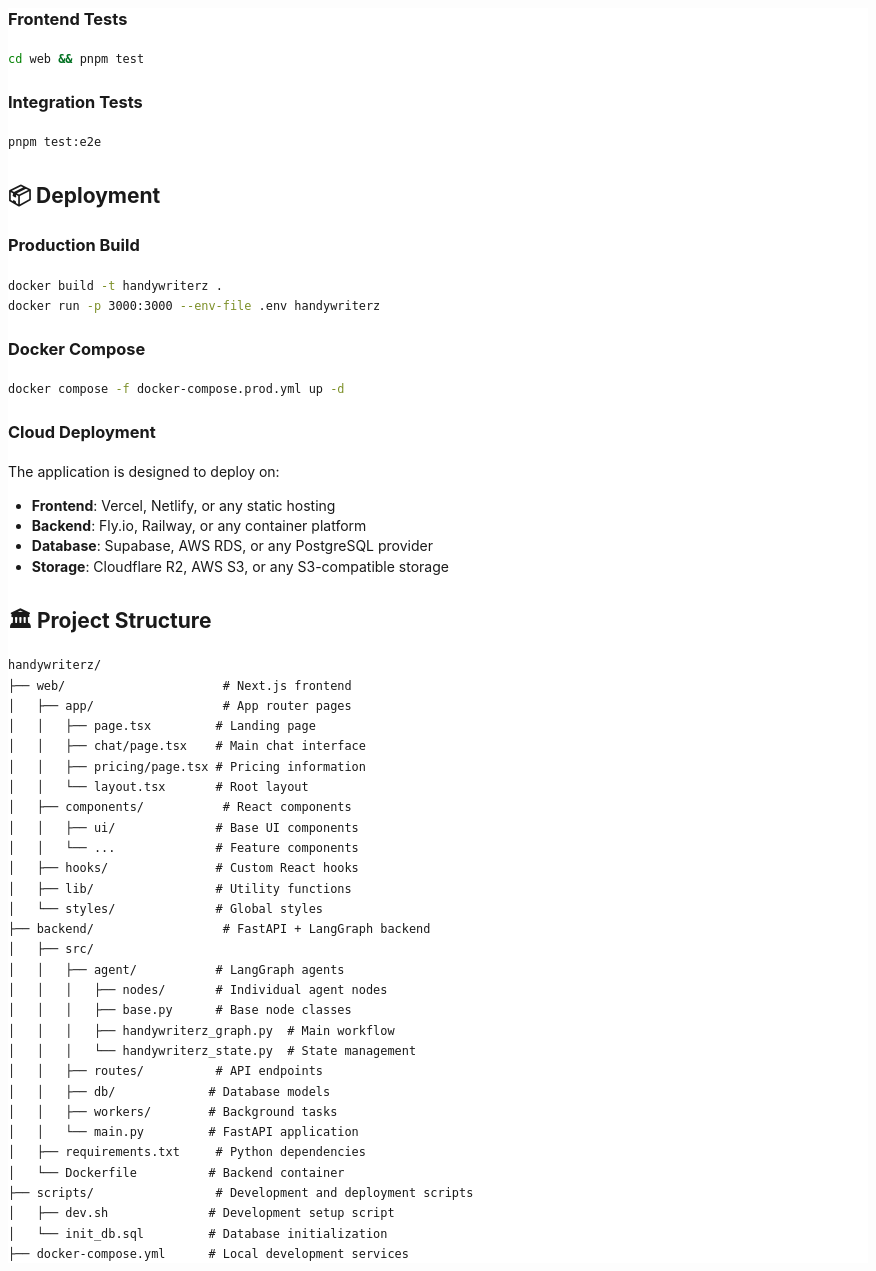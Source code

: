 ### Frontend Tests  
```bash
cd web && pnpm test
```

### Integration Tests
```bash
pnpm test:e2e
```

## 📦 Deployment

### Production Build
```bash
docker build -t handywriterz .
docker run -p 3000:3000 --env-file .env handywriterz
```

### Docker Compose
```bash
docker compose -f docker-compose.prod.yml up -d
```

### Cloud Deployment
The application is designed to deploy on:
- **Frontend**: Vercel, Netlify, or any static hosting
- **Backend**: Fly.io, Railway, or any container platform
- **Database**: Supabase, AWS RDS, or any PostgreSQL provider
- **Storage**: Cloudflare R2, AWS S3, or any S3-compatible storage

## 🏛️ Project Structure

```
handywriterz/
├── web/                      # Next.js frontend
│   ├── app/                  # App router pages
│   │   ├── page.tsx         # Landing page
│   │   ├── chat/page.tsx    # Main chat interface
│   │   ├── pricing/page.tsx # Pricing information
│   │   └── layout.tsx       # Root layout
│   ├── components/           # React components
│   │   ├── ui/              # Base UI components
│   │   └── ...              # Feature components
│   ├── hooks/               # Custom React hooks
│   ├── lib/                 # Utility functions
│   └── styles/              # Global styles
├── backend/                  # FastAPI + LangGraph backend
│   ├── src/
│   │   ├── agent/           # LangGraph agents
│   │   │   ├── nodes/       # Individual agent nodes
│   │   │   ├── base.py      # Base node classes
│   │   │   ├── handywriterz_graph.py  # Main workflow
│   │   │   └── handywriterz_state.py  # State management
│   │   ├── routes/          # API endpoints
│   │   ├── db/             # Database models
│   │   ├── workers/        # Background tasks
│   │   └── main.py         # FastAPI application
│   ├── requirements.txt     # Python dependencies
│   └── Dockerfile          # Backend container
├── scripts/                 # Development and deployment scripts
│   ├── dev.sh              # Development setup script
│   └── init_db.sql         # Database initialization
├── docker-compose.yml      # Local development services
```